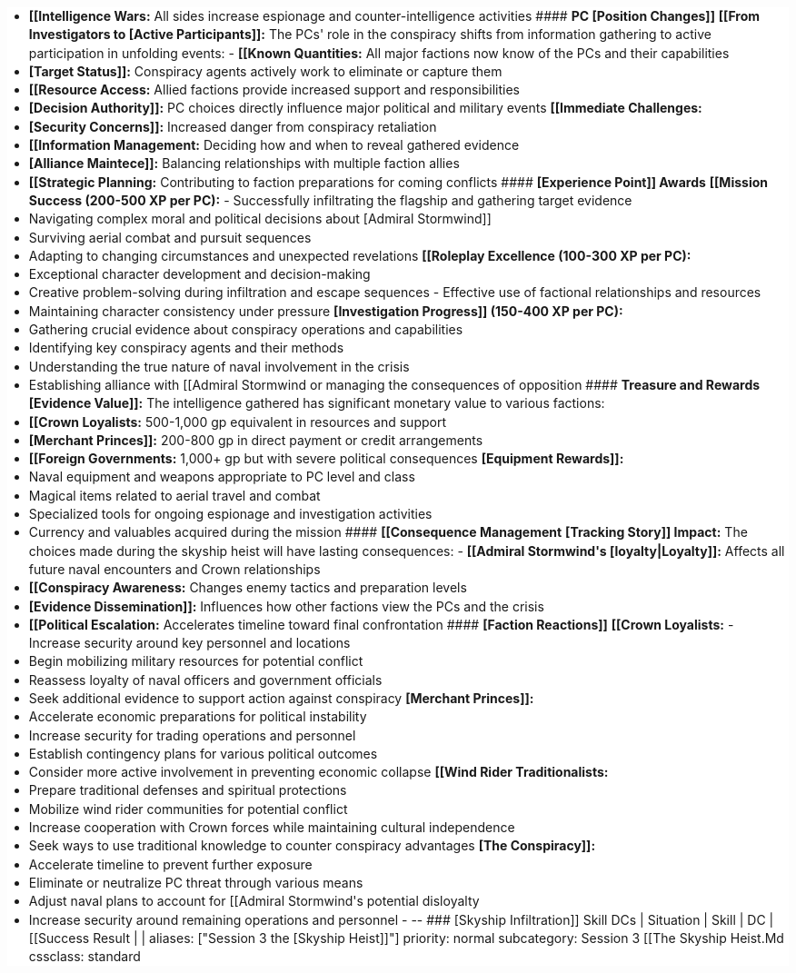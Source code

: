 - **[[Intelligence Wars:** All sides increase espionage and counter-intelligence activities #### **PC [Position Changes]]** **[[From Investigators to [Active Participants]]:** The PCs' role in the conspiracy shifts from information gathering to active participation in unfolding events: - **[[Known Quantities:** All major factions now know of the PCs and their capabilities
- **[Target Status]]:** Conspiracy agents actively work to eliminate or capture them
- **[[Resource Access:** Allied factions provide increased support and responsibilities
- **[Decision Authority]]:** PC choices directly influence major political and military events **[[Immediate Challenges:**
- **[Security Concerns]]:** Increased danger from conspiracy retaliation
- **[[Information Management:** Deciding how and when to reveal gathered evidence
- **[Alliance Maintece]]:** Balancing relationships with multiple faction allies
- **[[Strategic Planning:** Contributing to faction preparations for coming conflicts #### **[Experience Point]] Awards** **[[Mission Success (200-500 XP per PC):** - Successfully infiltrating the flagship and gathering target evidence
- Navigating complex moral and political decisions about [Admiral Stormwind]]
- Surviving aerial combat and pursuit sequences
- Adapting to changing circumstances and unexpected revelations **[[Roleplay Excellence (100-300 XP per PC):**
- Exceptional character development and decision-making
- Creative problem-solving during infiltration and escape sequences - Effective use of factional relationships and resources
- Maintaining character consistency under pressure **[Investigation Progress]] (150-400 XP per PC):**
- Gathering crucial evidence about conspiracy operations and capabilities
- Identifying key conspiracy agents and their methods
- Understanding the true nature of naval involvement in the crisis
- Establishing alliance with [[Admiral Stormwind or managing the consequences of opposition #### **Treasure and Rewards** **[Evidence Value]]:** The intelligence gathered has significant monetary value to various factions:
- **[[Crown Loyalists:** 500-1,000 gp equivalent in resources and support
- **[Merchant Princes]]:** 200-800 gp in direct payment or credit arrangements
- **[[Foreign Governments:** 1,000+ gp but with severe political consequences **[Equipment Rewards]]:**
- Naval equipment and weapons appropriate to PC level and class
- Magical items related to aerial travel and combat
- Specialized tools for ongoing espionage and investigation activities
- Currency and valuables acquired during the mission #### **[[Consequence Management** **[Tracking Story]] Impact:** The choices made during the skyship heist will have lasting consequences: - **[[Admiral Stormwind's [loyalty|Loyalty]]:** Affects all future naval encounters and Crown relationships
- **[[Conspiracy Awareness:** Changes enemy tactics and preparation levels
- **[Evidence Dissemination]]:** Influences how other factions view the PCs and the crisis
- **[[Political Escalation:** Accelerates timeline toward final confrontation #### **[Faction Reactions]]** **[[Crown Loyalists:** - Increase security around key personnel and locations
- Begin mobilizing military resources for potential conflict
- Reassess loyalty of naval officers and government officials
- Seek additional evidence to support action against conspiracy **[Merchant Princes]]:**
- Accelerate economic preparations for political instability
- Increase security for trading operations and personnel
- Establish contingency plans for various political outcomes
- Consider more active involvement in preventing economic collapse **[[Wind Rider Traditionalists:**
- Prepare traditional defenses and spiritual protections
- Mobilize wind rider communities for potential conflict
- Increase cooperation with Crown forces while maintaining cultural independence
- Seek ways to use traditional knowledge to counter conspiracy advantages **[The Conspiracy]]:**
- Accelerate timeline to prevent further exposure
- Eliminate or neutralize PC threat through various means
- Adjust naval plans to account for [[Admiral Stormwind's potential disloyalty
- Increase security around remaining operations and personnel - -- ### [Skyship Infiltration]] Skill DCs | Situation | Skill | DC | [[Success Result | | aliases: ["Session 3 the [Skyship Heist]]"]
priority: normal
subcategory: Session 3 [[The Skyship Heist.Md
cssclass: standard